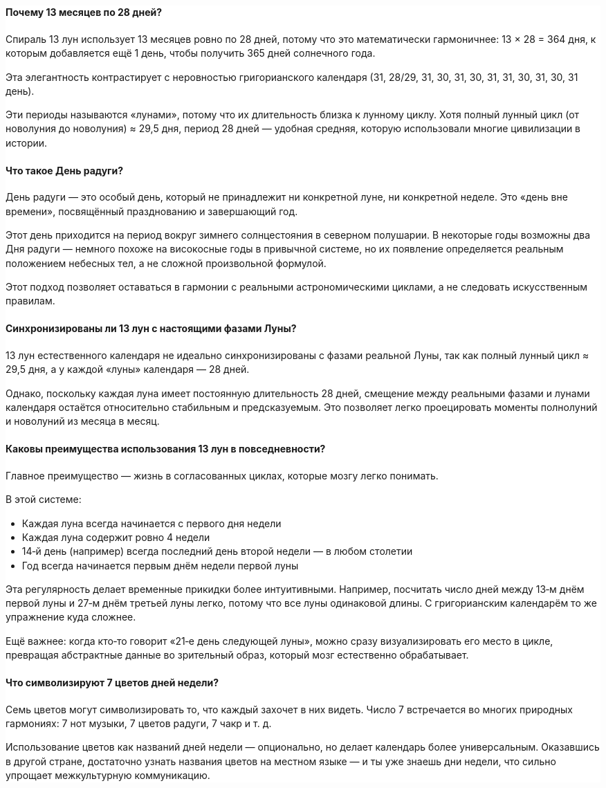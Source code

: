 #### Почему 13 месяцев по 28 дней?

Спираль 13 лун использует 13 месяцев ровно по 28 дней, потому что это математически гармоничнее: 13 × 28 = 364 дня, к которым добавляется ещё 1 день, чтобы получить 365 дней солнечного года.

Эта элегантность контрастирует с неровностью григорианского календаря (31, 28/29, 31, 30, 31, 30, 31, 31, 30, 31, 30, 31 день).

Эти периоды называются «лунами», потому что их длительность близка к лунному циклу. Хотя полный лунный цикл (от новолуния до новолуния) ≈ 29,5 дня, период 28 дней — удобная средняя, которую использовали многие цивилизации в истории.

#### Что такое День радуги?

День радуги — это особый день, который не принадлежит ни конкретной луне, ни конкретной неделе. Это «день вне времени», посвящённый празднованию и завершающий год.

Этот день приходится на период вокруг зимнего солнцестояния в северном полушарии. В некоторые годы возможны два Дня радуги — немного похоже на високосные годы в привычной системе, но их появление определяется реальным положением небесных тел, а не сложной произвольной формулой.

Этот подход позволяет оставаться в гармонии с реальными астрономическими циклами, а не следовать искусственным правилам.

#### Синхронизированы ли 13 лун с настоящими фазами Луны?

13 лун естественного календаря не идеально синхронизированы с фазами реальной Луны, так как полный лунный цикл ≈ 29,5 дня, а у каждой «луны» календаря — 28 дней.

Однако, поскольку каждая луна имеет постоянную длительность 28 дней, смещение между реальными фазами и лунами календаря остаётся относительно стабильным и предсказуемым. Это позволяет легко проецировать моменты полнолуний и новолуний из месяца в месяц.

#### Каковы преимущества использования 13 лун в повседневности?

Главное преимущество — жизнь в согласованных циклах, которые мозгу легко понимать.

В этой системе:
- Каждая луна всегда начинается с первого дня недели
- Каждая луна содержит ровно 4 недели
- 14‑й день (например) всегда последний день второй недели — в любом столетии
- Год всегда начинается первым днём недели первой луны

Эта регулярность делает временные прикидки более интуитивными. Например, посчитать число дней между 13‑м днём первой луны и 27‑м днём третьей луны легко, потому что все луны одинаковой длины. С григорианским календарём то же упражнение куда сложнее.

Ещё важнее: когда кто‑то говорит «21‑е день следующей луны», можно сразу визуализировать его место в цикле, превращая абстрактные данные во зрительный образ, который мозг естественно обрабатывает.

#### Что символизируют 7 цветов дней недели?

Семь цветов могут символизировать то, что каждый захочет в них видеть. Число 7 встречается во многих природных гармониях: 7 нот музыки, 7 цветов радуги, 7 чакр и т. д.

Использование цветов как названий дней недели — опционально, но делает календарь более универсальным. Оказавшись в другой стране, достаточно узнать названия цветов на местном языке — и ты уже знаешь дни недели, что сильно упрощает межкультурную коммуникацию.
